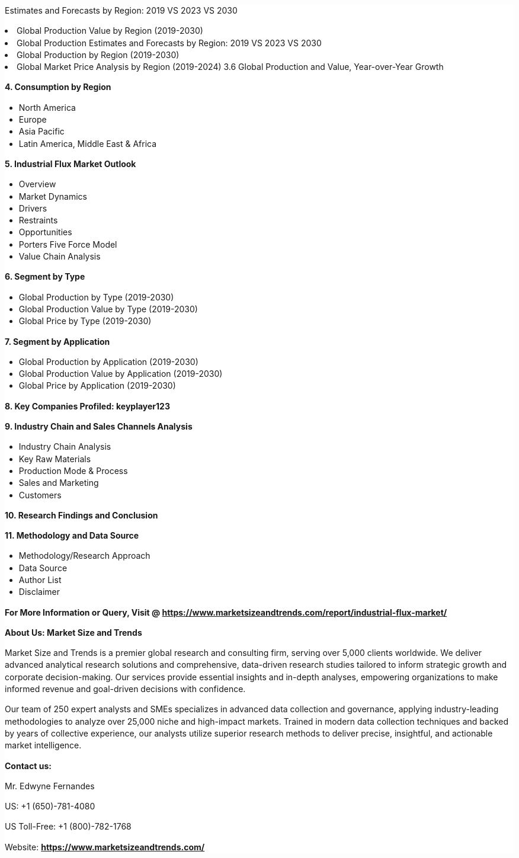 Estimates and Forecasts by Region: 2019 VS 2023 VS 2030</li><li>Global Production Value by Region (2019-2030)</li><li>Global Production Estimates and Forecasts by Region: 2019 VS 2023 VS 2030</li><li>Global Production by Region (2019-2030)</li><li>Global Market Price Analysis by Region (2019-2024) 3.6 Global Production and Value, Year-over-Year Growth</li></ul><p><strong>4. Consumption by Region</strong></p><ul><li>North America</li><li>Europe</li><li>Asia Pacific</li><li>Latin America, Middle East &amp; Africa</li></ul><p><strong>5. Industrial Flux Market Outlook</strong></p><ul><li>Overview</li><li>Market Dynamics</li><li>Drivers</li><li>Restraints</li><li>Opportunities</li><li>Porters Five Force Model</li><li>Value Chain Analysis&nbsp;</li></ul><p><strong>6. Segment by Type</strong></p><ul><li>Global Production by Type (2019-2030)</li><li>Global Production Value by Type (2019-2030)</li><li>Global Price by Type (2019-2030)</li></ul><p><strong>7. Segment by Application</strong></p><ul><li>Global Production by Application (2019-2030)</li><li>Global Production Value by Application (2019-2030)</li><li>Global Price by Application (2019-2030)</li></ul><p><strong>8. Key Companies Profiled: keyplayer123</strong></p><p><strong>9. Industry Chain and Sales Channels Analysis</strong></p><ul><li>Industry Chain Analysis</li><li>Key Raw Materials</li><li>Production Mode &amp; Process</li><li>Sales and Marketing</li><li>Customers</li></ul><p><strong>10. Research Findings and Conclusion</strong></p><p><strong>11. Methodology and Data Source</strong></p><ul><li>Methodology/Research Approach</li><li>Data Source</li><li>Author List</li><li>Disclaimer</li></ul></p><p><strong>For More Information or Query, Visit @ <a href="https://www.marketsizeandtrends.com/report/industrial-flux-market/">https://www.marketsizeandtrends.com/report/industrial-flux-market/</a></strong></p><p><strong>About Us: Market Size and Trends</strong></p><p>Market Size and Trends is a premier global research and consulting firm, serving over 5,000 clients worldwide. We deliver advanced analytical research solutions and comprehensive, data-driven research studies tailored to inform strategic growth and corporate decision-making. Our services provide essential insights and in-depth analyses, empowering organizations to make informed revenue and goal-driven decisions with confidence.</p><p>Our team of 250 expert analysts and SMEs specializes in advanced data collection and governance, applying industry-leading methodologies to analyze over 25,000 niche and high-impact markets. Trained in modern data collection techniques and backed by years of collective experience, our analysts utilize superior research methods to deliver precise, insightful, and actionable market intelligence.</p><p><strong>Contact us:</strong></p><p>Mr. Edwyne Fernandes</p><p>US: +1 (650)-781-4080</p><p>US Toll-Free: +1 (800)-782-1768</p><p>Website: <strong><a href="https://www.marketsizeandtrends.com/">https://www.marketsizeandtrends.com/</a></strong></p>
